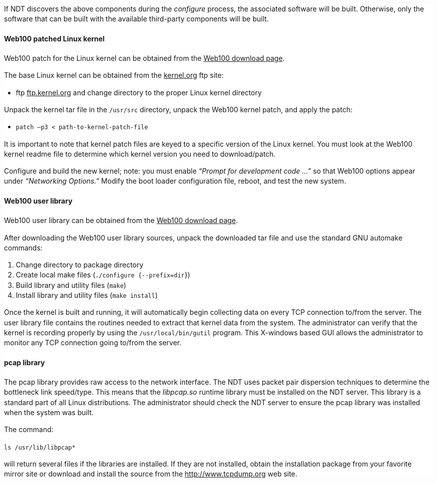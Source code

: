 If NDT discovers the above components during the _configure_ process, the associated software will be built. Otherwise, only the software that can be built with the available third-party components will be built.

#### Web100 patched Linux kernel ####

Web100 patch for the Linux kernel can be obtained from the [Web100 download page](http://www.web100.org/download/).

The base Linux kernel can be obtained from the [kernel.org](http://kernel.org) ftp site:
  * ftp [ftp.kernel.org](ftp://ftp.kernel.org) and change directory to the proper Linux kernel directory

Unpack the kernel tar file in the `/usr/src` directory, unpack the Web100 kernel patch, and apply the patch:
  * `patch –p3 < path-to-kernel-patch-file`

It is important to note that kernel patch files are keyed to a specific version of the Linux kernel. You must look at the Web100 kernel readme file to determine which kernel version you need to download/patch.

Configure and build the new kernel; note: you must enable _“Prompt for development code ...”_ so that Web100 options appear under _“Networking Options.”_ Modify the boot loader configuration file, reboot, and test the new system.

#### Web100 user library ####

Web100 user library can be obtained from the [Web100 download page](http://www.web100.org/download/).

After downloading the Web100 user library sources, unpack the downloaded tar file and use the standard GNU automake commands:
  1. Change directory to package directory
  1. Create local make files (`./configure {--prefix=dir`})
  1. Build library and utility files (`make`)
  1. Install library and utility files (`make install`)

Once the kernel is built and running, it will automatically begin collecting data on every TCP connection to/from the server. The user library file contains the routines needed to extract that kernel data from the system. The administrator can verify that the kernel is recording properly by using the `/usr/local/bin/gutil` program. This X-windows based GUI allows the administrator to monitor any TCP connection going to/from the server.

#### pcap library ####

The pcap library provides raw access to the network interface. The NDT uses packet pair dispersion techniques to determine the bottleneck link speed/type. This means that the _libpcap.so_ runtime library must be installed on the NDT server. This library is a standard part of all Linux distributions. The administrator should check the NDT server to ensure the pcap library was installed when the system was built.

The command:

`ls /usr/lib/libpcap*`

will return several files if the libraries are installed. If they are not installed, obtain the installation package from your favorite mirror site or download and install the source from the http://www.tcpdump.org web site.
